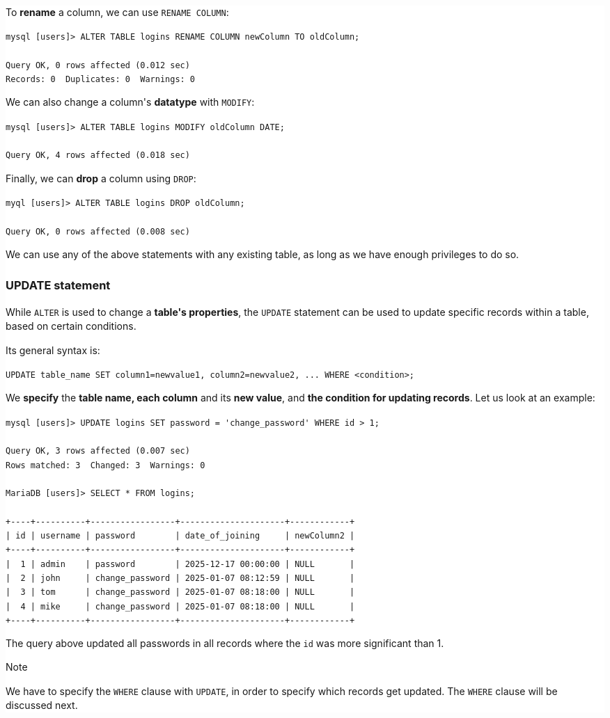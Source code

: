 To **rename** a column, we can use `RENAME COLUMN`:
```bash!
mysql [users]> ALTER TABLE logins RENAME COLUMN newColumn TO oldColumn;

Query OK, 0 rows affected (0.012 sec)
Records: 0  Duplicates: 0  Warnings: 0
```

We can also change a column's **datatype** with ``MODIFY``:
```bash!
mysql [users]> ALTER TABLE logins MODIFY oldColumn DATE;

Query OK, 4 rows affected (0.018 sec)              
```

Finally, we can **drop** a column using ``DROP``:
```bash!
myql [users]> ALTER TABLE logins DROP oldColumn;

Query OK, 0 rows affected (0.008 sec)
```

We can use any of the above statements with any existing table, as long as we have enough privileges to do so.

### UPDATE statement
While ``ALTER`` is used to change a **table's properties**, the `UPDATE` statement can be used to update specific records within a table, based on certain conditions. 

Its general syntax is:
```sql!
UPDATE table_name SET column1=newvalue1, column2=newvalue2, ... WHERE <condition>;
```

We **specify** the **table name, each column** and its **new value**, and **the condition for updating records**. Let us look at an example:
```bash!
mysql [users]> UPDATE logins SET password = 'change_password' WHERE id > 1;

Query OK, 3 rows affected (0.007 sec)
Rows matched: 3  Changed: 3  Warnings: 0

MariaDB [users]> SELECT * FROM logins;

+----+----------+-----------------+---------------------+------------+
| id | username | password        | date_of_joining     | newColumn2 |
+----+----------+-----------------+---------------------+------------+
|  1 | admin    | password        | 2025-12-17 00:00:00 | NULL       |
|  2 | john     | change_password | 2025-01-07 08:12:59 | NULL       |
|  3 | tom      | change_password | 2025-01-07 08:18:00 | NULL       |
|  4 | mike     | change_password | 2025-01-07 08:18:00 | NULL       |
+----+----------+-----------------+---------------------+------------+
```
The query above updated all passwords in all records where the ``id`` was more significant than 1.
>[!Note]
We have to specify the `WHERE` clause with `UPDATE`, in order to specify which records get updated. The `WHERE` clause will be discussed next.
